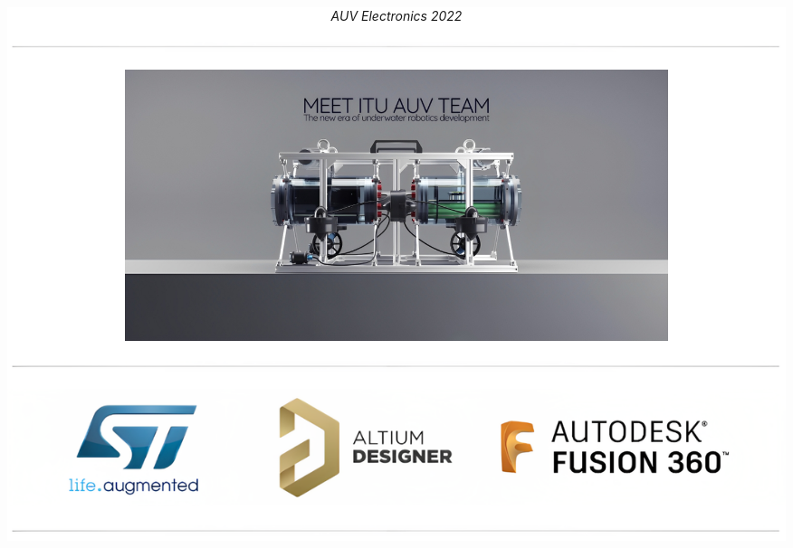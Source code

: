 
<p align="center"><em >AUV Electronics 2022</em></p>

<picture>   <img alt="dash" src="Media/logos/dash.png"> </picture>


<p align="center">
    <a href="https://auv.itu.edu.tr/">
        <img width="600" src="Media/logos/auv.png">
    </a>
</p>


<picture>   <img alt="dash" src="Media/logos/dash.png"> </picture>

<p align="center">
    <img width="1500" src="Media/logos/logos.png">
</p>

<picture>   <img alt="dash" src="Media/logos/dash.png"> </picture>
